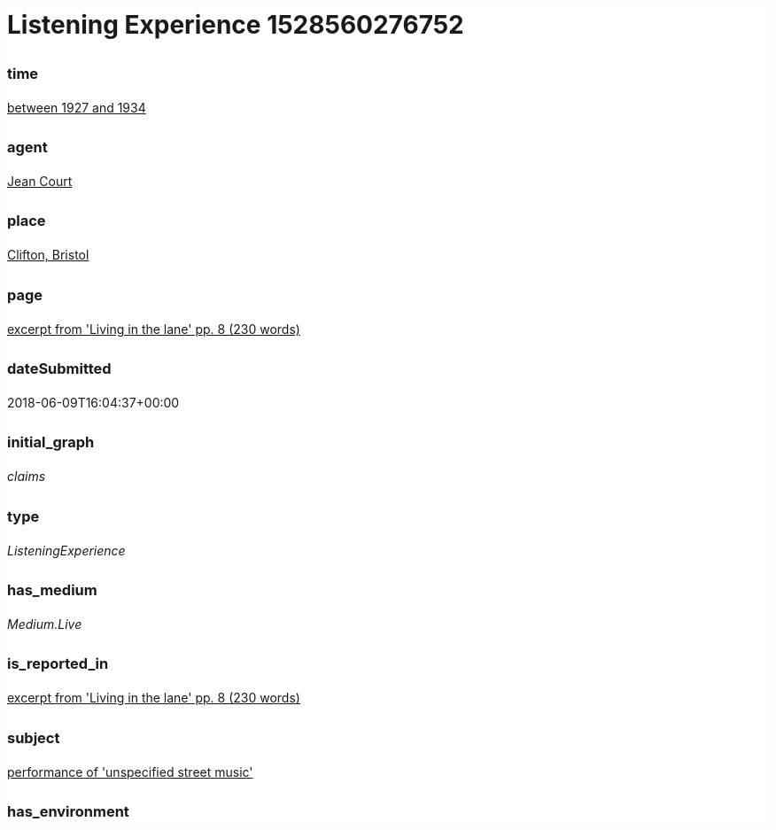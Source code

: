 # Listening Experience 1528560276752

### time


[between 1927 and 1934](#between-1927-and-1934)

### agent


[Jean Court](#Jean-Court)

### place


[Clifton, Bristol](#Clifton-Bristol)

### page


[excerpt from 'Living in the lane' pp. 8 (230 words)](#excerpt-from-'Living-in-the-lane'-pp.-8-(230-words))

### dateSubmitted


2018-06-09T16:04:37+00:00

### initial_graph


*claims*

### type


*ListeningExperience*

### has_medium


*Medium.Live*

### is_reported_in


[excerpt from 'Living in the lane' pp. 8 (230 words)](#excerpt-from-'Living-in-the-lane'-pp.-8-(230-words))

### subject


[performance of 'unspecified street music'](#performance-of-'unspecified-street-music')

### has_environment
